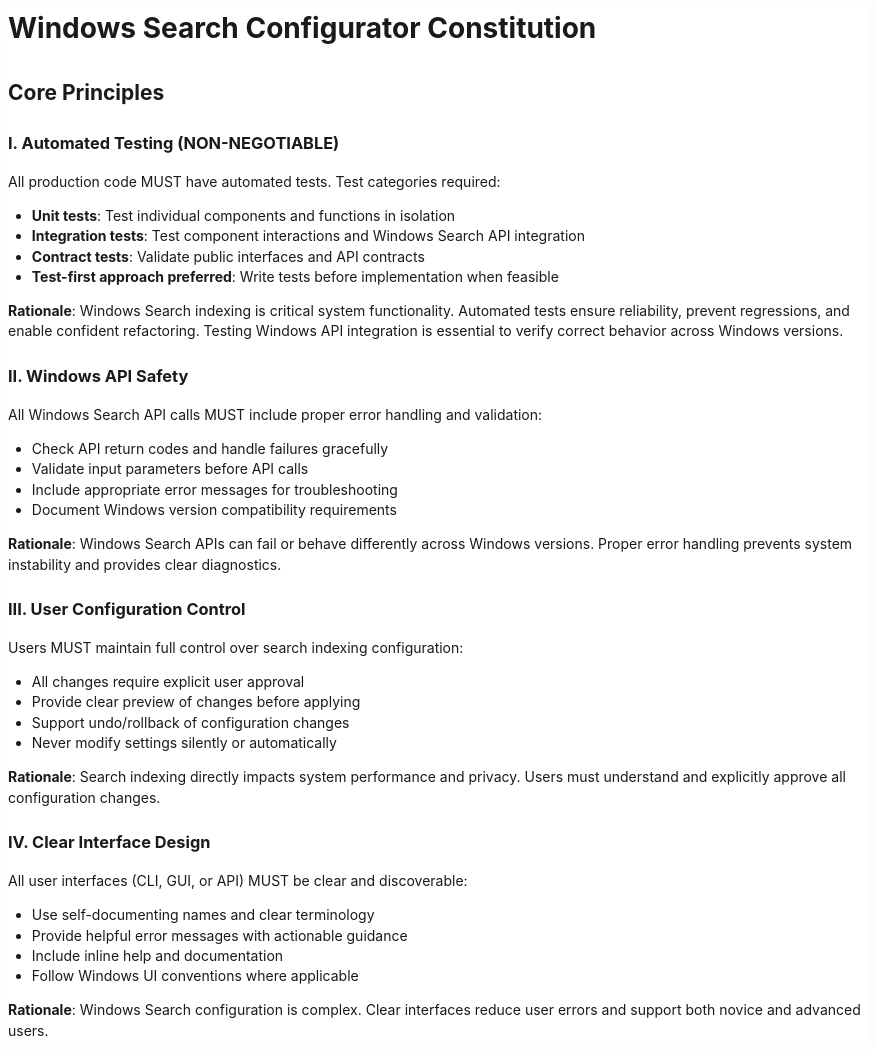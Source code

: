 

# Windows Search Configurator Constitution

## Core Principles

### I. Automated Testing (NON-NEGOTIABLE)

All production code MUST have automated tests. Test categories required:

- **Unit tests**: Test individual components and functions in isolation
- **Integration tests**: Test component interactions and Windows Search API integration
- **Contract tests**: Validate public interfaces and API contracts
- **Test-first approach preferred**: Write tests before implementation when feasible

**Rationale**: Windows Search indexing is critical system functionality. Automated tests ensure reliability, prevent regressions, and enable confident refactoring. Testing Windows API integration is essential to verify correct behavior across Windows versions.

### II. Windows API Safety

All Windows Search API calls MUST include proper error handling and validation:

- Check API return codes and handle failures gracefully
- Validate input parameters before API calls
- Include appropriate error messages for troubleshooting
- Document Windows version compatibility requirements

**Rationale**: Windows Search APIs can fail or behave differently across Windows versions. Proper error handling prevents system instability and provides clear diagnostics.

### III. User Configuration Control

Users MUST maintain full control over search indexing configuration:

- All changes require explicit user approval
- Provide clear preview of changes before applying
- Support undo/rollback of configuration changes
- Never modify settings silently or automatically

**Rationale**: Search indexing directly impacts system performance and privacy. Users must understand and explicitly approve all configuration changes.

### IV. Clear Interface Design

All user interfaces (CLI, GUI, or API) MUST be clear and discoverable:

- Use self-documenting names and clear terminology
- Provide helpful error messages with actionable guidance
- Include inline help and documentation
- Follow Windows UI conventions where applicable

**Rationale**: Windows Search configuration is complex. Clear interfaces reduce user errors and support both novice and advanced users.
